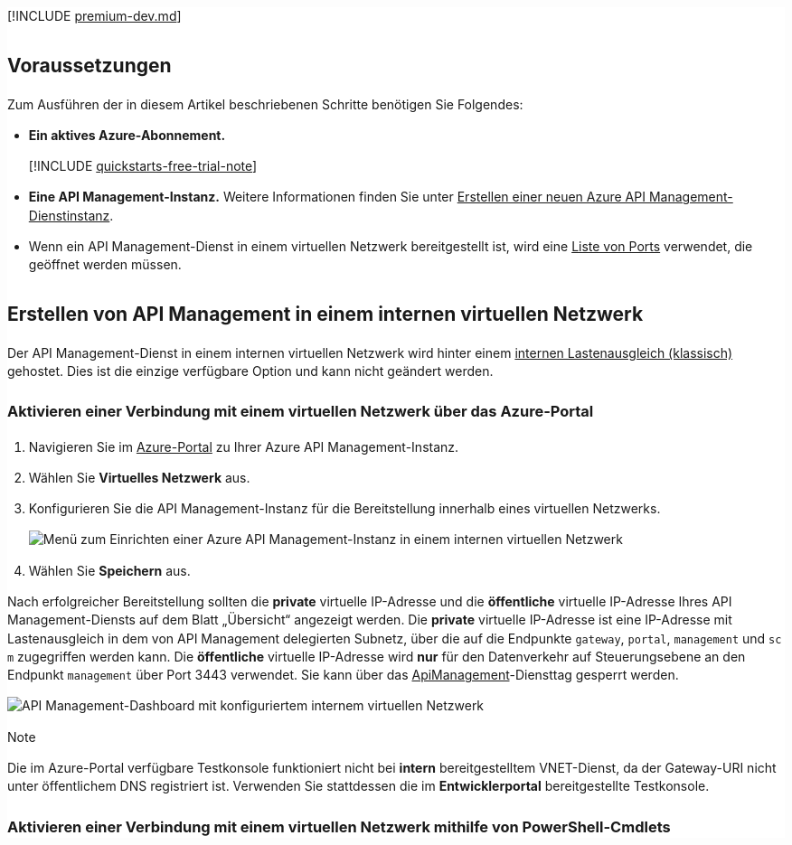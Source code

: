 [!INCLUDE [premium-dev.md](../../includes/api-management-availability-premium-dev.md)]

## <a name="prerequisites"></a>Voraussetzungen

Zum Ausführen der in diesem Artikel beschriebenen Schritte benötigen Sie Folgendes:

+ **Ein aktives Azure-Abonnement.**

    [!INCLUDE [quickstarts-free-trial-note](../../includes/quickstarts-free-trial-note.md)]

+ **Eine API Management-Instanz.** Weitere Informationen finden Sie unter [Erstellen einer neuen Azure API Management-Dienstinstanz](get-started-create-service-instance.md).
+ Wenn ein API Management-Dienst in einem virtuellen Netzwerk bereitgestellt ist, wird eine [Liste von Ports](./api-management-using-with-vnet.md#required-ports) verwendet, die geöffnet werden müssen. 

## <a name="creating-an-api-management-in-an-internal-virtual-network"></a><a name="enable-vpn"> </a>Erstellen von API Management in einem internen virtuellen Netzwerk
Der API Management-Dienst in einem internen virtuellen Netzwerk wird hinter einem [internen Lastenausgleich (klassisch)](/azure/load-balancer/load-balancer-get-started-ilb-classic-cloud) gehostet. Dies ist die einzige verfügbare Option und kann nicht geändert werden.

### <a name="enable-a-virtual-network-connection-using-the-azure-portal"></a>Aktivieren einer Verbindung mit einem virtuellen Netzwerk über das Azure-Portal

1. Navigieren Sie im [Azure-Portal](https://portal.azure.com/) zu Ihrer Azure API Management-Instanz.
2. Wählen Sie **Virtuelles Netzwerk** aus.
3. Konfigurieren Sie die API Management-Instanz für die Bereitstellung innerhalb eines virtuellen Netzwerks.

    ![Menü zum Einrichten einer Azure API Management-Instanz in einem internen virtuellen Netzwerk][api-management-using-internal-vnet-menu]

4. Wählen Sie **Speichern** aus.

Nach erfolgreicher Bereitstellung sollten die **private** virtuelle IP-Adresse und die **öffentliche** virtuelle IP-Adresse Ihres API Management-Diensts auf dem Blatt „Übersicht“ angezeigt werden. Die **private** virtuelle IP-Adresse ist eine IP-Adresse mit Lastenausgleich in dem von API Management delegierten Subnetz, über die auf die Endpunkte `gateway`, `portal`, `management` und `scm` zugegriffen werden kann. Die **öffentliche** virtuelle IP-Adresse wird **nur** für den Datenverkehr auf Steuerungsebene an den Endpunkt `management` über Port 3443 verwendet. Sie kann über das [ApiManagement][ServiceTags]-Diensttag gesperrt werden.

![API Management-Dashboard mit konfiguriertem internem virtuellen Netzwerk][api-management-internal-vnet-dashboard]

> [!NOTE]
> Die im Azure-Portal verfügbare Testkonsole funktioniert nicht bei **intern** bereitgestelltem VNET-Dienst, da der Gateway-URI nicht unter öffentlichem DNS registriert ist. Verwenden Sie stattdessen die im **Entwicklerportal** bereitgestellte Testkonsole.

### <a name="enable-a-virtual-network-connection-by-using-powershell-cmdlets"></a>Aktivieren einer Verbindung mit einem virtuellen Netzwerk mithilfe von PowerShell-Cmdlets


[api-management-using-internal-vnet-menu]: ./media/api-management-using-with-internal-vnet/api-management-using-with-internal-vnet.png
[api-management-internal-vnet-dashboard]: ./media/api-management-using-with-internal-vnet/api-management-internal-vnet-dashboard.png
[api-management-custom-domain-name]: ./media/api-management-using-with-internal-vnet/api-management-custom-domain-name.png
[Create API Management service]: get-started-create-service-instance.md
[Common network configuration problems]: api-management-using-with-vnet.md#network-configuration-issues
[ServiceTags]: ../virtual-network/security-overview.md#service-tags